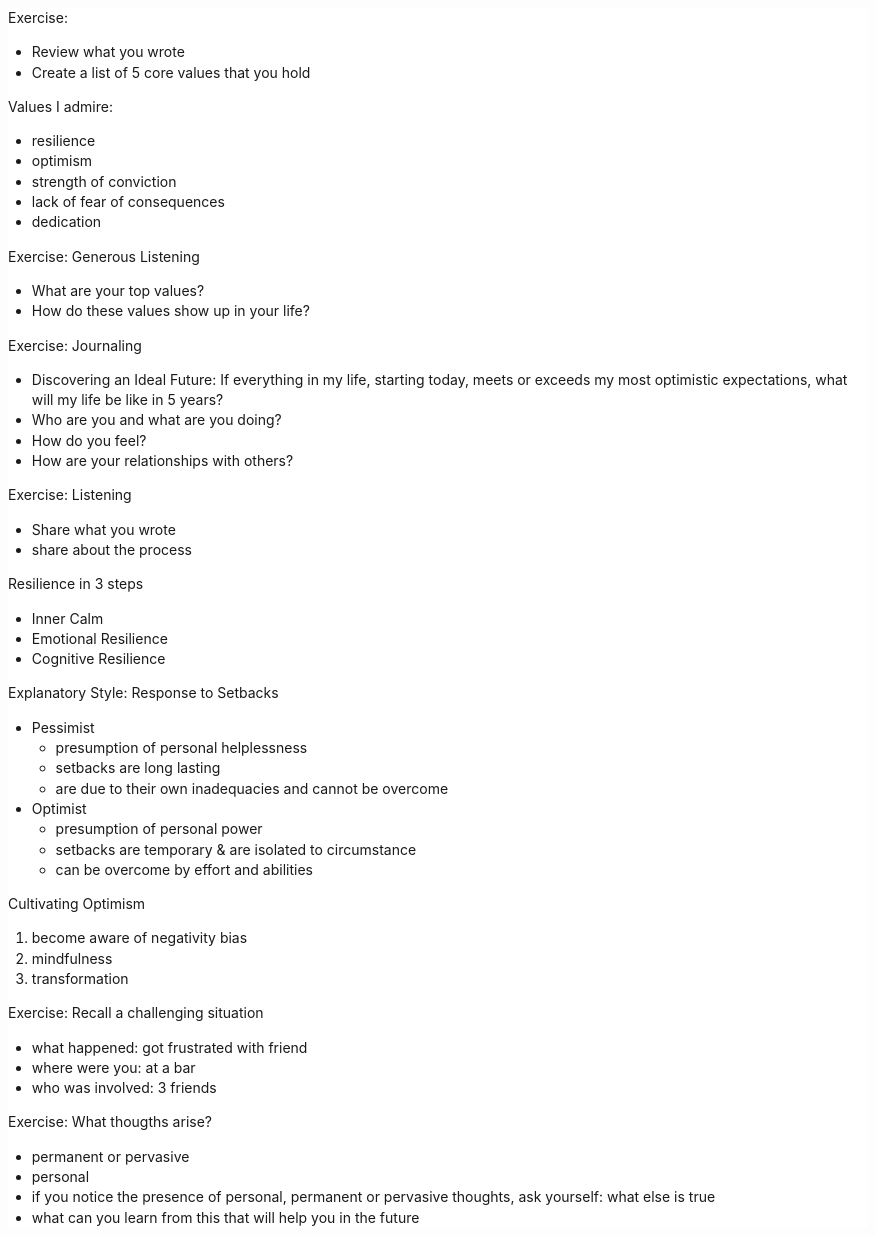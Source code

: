 Exercise:
- Review what you wrote
- Create a list of 5 core values that you hold

Values I admire:
- resilience
- optimism
- strength of conviction
- lack of fear of consequences
- dedication

Exercise: Generous Listening
- What are your top values?
- How do these values show up in your life?

Exercise: Journaling
- Discovering an Ideal Future: If everything in my life, starting today, meets or exceeds my most optimistic expectations, what will my life be like in 5 years?
- Who are you and what are you doing?
- How do you feel?
- How are your relationships with others?

Exercise: Listening
- Share what you wrote
- share about the process

Resilience in 3 steps
- Inner Calm
- Emotional Resilience
- Cognitive Resilience

Explanatory Style: Response to Setbacks
- Pessimist
  - presumption of personal helplessness
  - setbacks are long lasting
  - are due to their own inadequacies and cannot be overcome
- Optimist
  - presumption of personal power
  - setbacks are temporary & are isolated to circumstance
  - can be overcome by effort and abilities

Cultivating Optimism
1. become aware of negativity bias
2. mindfulness
3. transformation

Exercise: Recall a challenging situation
- what happened: got frustrated with friend
- where were you: at a bar
- who was involved: 3 friends

Exercise: What thougths arise?
- permanent or pervasive
- personal
- if you notice the presence of personal, permanent or pervasive thoughts, ask
  yourself: what else is true
- what can you learn from this that will help you in the future
